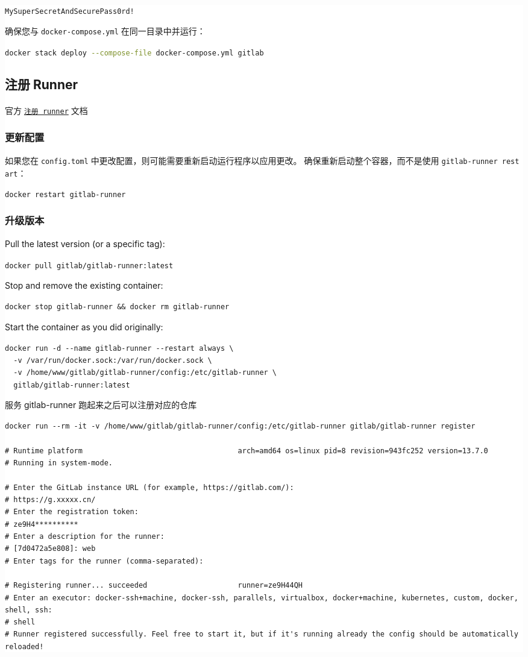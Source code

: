 ```
MySuperSecretAndSecurePass0rd!
```

确保您与 `docker-compose.yml` 在同一目录中并运行：

```bash
docker stack deploy --compose-file docker-compose.yml gitlab
```

## 注册 Runner

官方 [`注册 runner`](https://docs.gitlab.com/runner/install/docker.html) 文档

### 更新配置

如果您在 `config.toml` 中更改配置，则可能需要重新启动运行程序以应用更改。 确保重新启动整个容器，而不是使用 `gitlab-runner restart`：

```shell
docker restart gitlab-runner
```

### 升级版本

Pull the latest version (or a specific tag):

```shell
docker pull gitlab/gitlab-runner:latest
```

Stop and remove the existing container:

```shell
docker stop gitlab-runner && docker rm gitlab-runner
```

Start the container as you did originally:

```shell
docker run -d --name gitlab-runner --restart always \
  -v /var/run/docker.sock:/var/run/docker.sock \
  -v /home/www/gitlab/gitlab-runner/config:/etc/gitlab-runner \
  gitlab/gitlab-runner:latest
```

服务 gitlab-runner 跑起来之后可以注册对应的仓库

```shell
docker run --rm -it -v /home/www/gitlab/gitlab-runner/config:/etc/gitlab-runner gitlab/gitlab-runner register

# Runtime platform                                    arch=amd64 os=linux pid=8 revision=943fc252 version=13.7.0
# Running in system-mode.

# Enter the GitLab instance URL (for example, https://gitlab.com/):
# https://g.xxxxx.cn/
# Enter the registration token:
# ze9H4**********
# Enter a description for the runner:
# [7d0472a5e808]: web
# Enter tags for the runner (comma-separated):

# Registering runner... succeeded                     runner=ze9H44QH
# Enter an executor: docker-ssh+machine, docker-ssh, parallels, virtualbox, docker+machine, kubernetes, custom, docker, shell, ssh:
# shell
# Runner registered successfully. Feel free to start it, but if it's running already the config should be automatically reloaded!
```
